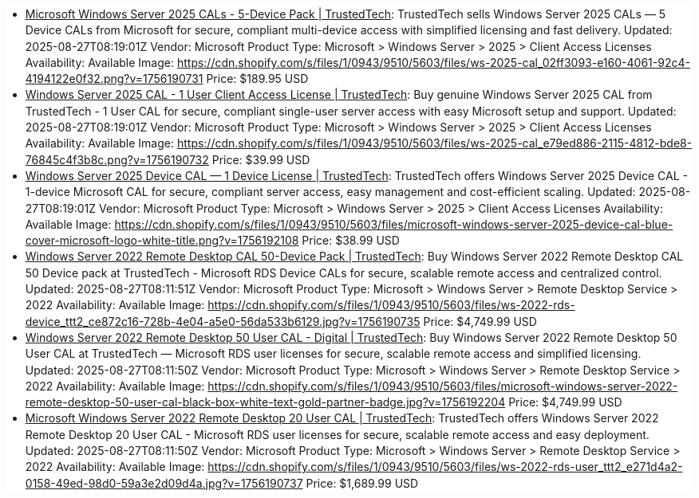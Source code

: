 - [Microsoft Windows Server 2025 CALs - 5-Device Pack | TrustedTech](https://trustedtechteam.digital/products/windows-server-2025-cals-5-device): TrustedTech sells Windows Server 2025 CALs — 5 Device CALs from Microsoft for secure, compliant multi-device access with simplified licensing and fast delivery.
  Updated: 2025-08-27T08:19:01Z
  Vendor: Microsoft
  Product Type: Microsoft > Windows Server > 2025 > Client Access Licenses
  Availability: Available
  Image: https://cdn.shopify.com/s/files/1/0943/9510/5603/files/ws-2025-cal_02ff3093-e160-4061-92c4-4194122e0f32.png?v=1756190731
  Price: $189.95 USD
- [Windows Server 2025 CAL - 1 User Client Access License | TrustedTech](https://trustedtechteam.digital/products/windows-server-2025-cal-1-user): Buy genuine Windows Server 2025 CAL from TrustedTech - 1 User CAL for secure, compliant single-user server access with easy Microsoft setup and support.
  Updated: 2025-08-27T08:19:01Z
  Vendor: Microsoft
  Product Type: Microsoft > Windows Server > 2025 > Client Access Licenses
  Availability: Available
  Image: https://cdn.shopify.com/s/files/1/0943/9510/5603/files/ws-2025-cal_e79ed886-2115-4812-bde8-76845c4f3b8c.png?v=1756190732
  Price: $39.99 USD
- [Windows Server 2025 Device CAL — 1 Device License | TrustedTech](https://trustedtechteam.digital/products/windows-server-2025-device-cal): TrustedTech offers Windows Server 2025 Device CAL - 1-device Microsoft CAL for secure, compliant server access, easy management and cost-efficient scaling.
  Updated: 2025-08-27T08:19:01Z
  Vendor: Microsoft
  Product Type: Microsoft > Windows Server > 2025 > Client Access Licenses
  Availability: Available
  Image: https://cdn.shopify.com/s/files/1/0943/9510/5603/files/microsoft-windows-server-2025-device-cal-blue-cover-microsoft-logo-white-title.png?v=1756192108
  Price: $38.99 USD
- [Windows Server 2022 Remote Desktop CAL 50-Device Pack | TrustedTech](https://trustedtechteam.digital/products/windows-server-2022-remote-desktop-cal): Buy Windows Server 2022 Remote Desktop CAL 50 Device pack at TrustedTech - Microsoft RDS Device CALs for secure, scalable remote access and centralized control.
  Updated: 2025-08-27T08:11:51Z
  Vendor: Microsoft
  Product Type: Microsoft > Windows Server > Remote Desktop Service > 2022
  Availability: Available
  Image: https://cdn.shopify.com/s/files/1/0943/9510/5603/files/ws-2022-rds-device_ttt2_ce872c16-728b-4e04-a5e0-56da533b6129.jpg?v=1756190735
  Price: $4,749.99 USD
- [Windows Server 2022 Remote Desktop 50 User CAL - Digital | TrustedTech](https://trustedtechteam.digital/products/windows-server-2022-remote-desktop-50-user-cal): Buy Windows Server 2022 Remote Desktop 50 User CAL at TrustedTech — Microsoft RDS user licenses for secure, scalable remote access and simplified licensing.
  Updated: 2025-08-27T08:11:50Z
  Vendor: Microsoft
  Product Type: Microsoft > Windows Server > Remote Desktop Service > 2022
  Availability: Available
  Image: https://cdn.shopify.com/s/files/1/0943/9510/5603/files/microsoft-windows-server-2022-remote-desktop-50-user-cal-black-box-white-text-gold-partner-badge.jpg?v=1756192204
  Price: $4,749.99 USD
- [Microsoft Windows Server 2022 Remote Desktop 20 User CAL | TrustedTech](https://trustedtechteam.digital/products/windows-server-2022-remote-desktop-20-user-cal): TrustedTech offers Windows Server 2022 Remote Desktop 20 User CAL - Microsoft RDS user licenses for secure, scalable remote access and easy deployment.
  Updated: 2025-08-27T08:11:50Z
  Vendor: Microsoft
  Product Type: Microsoft > Windows Server > Remote Desktop Service > 2022
  Availability: Available
  Image: https://cdn.shopify.com/s/files/1/0943/9510/5603/files/ws-2022-rds-user_ttt2_e271d4a2-0158-49ed-98d0-59a3e2d09d4a.jpg?v=1756190737
  Price: $1,689.99 USD
